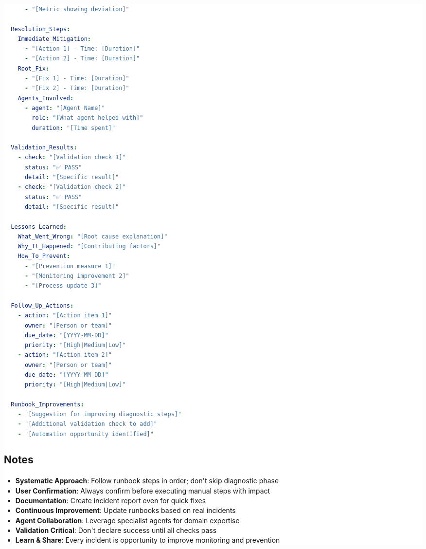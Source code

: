 ```yaml
      - "[Metric showing deviation]"

  Resolution_Steps:
    Immediate_Mitigation:
      - "[Action 1] - Time: [Duration]"
      - "[Action 2] - Time: [Duration]"
    Root_Fix:
      - "[Fix 1] - Time: [Duration]"
      - "[Fix 2] - Time: [Duration]"
    Agents_Involved:
      - agent: "[Agent Name]"
        role: "[What agent helped with]"
        duration: "[Time spent]"

  Validation_Results:
    - check: "[Validation check 1]"
      status: "✅ PASS"
      detail: "[Specific result]"
    - check: "[Validation check 2]"
      status: "✅ PASS"
      detail: "[Specific result]"

  Lessons_Learned:
    What_Went_Wrong: "[Root cause explanation]"
    Why_It_Happened: "[Contributing factors]"
    How_To_Prevent:
      - "[Prevention measure 1]"
      - "[Monitoring improvement 2]"
      - "[Process update 3]"

  Follow_Up_Actions:
    - action: "[Action item 1]"
      owner: "[Person or team]"
      due_date: "[YYYY-MM-DD]"
      priority: "[High|Medium|Low]"
    - action: "[Action item 2]"
      owner: "[Person or team]"
      due_date: "[YYYY-MM-DD]"
      priority: "[High|Medium|Low]"

  Runbook_Improvements:
    - "[Suggestion for improving diagnostic steps]"
    - "[Additional validation check to add]"
    - "[Automation opportunity identified]"
```

## Notes

- **Systematic Approach**: Follow runbook steps in order; don't skip diagnostic phase
- **User Confirmation**: Always confirm before executing manual steps with impact
- **Documentation**: Create incident report even for quick fixes
- **Continuous Improvement**: Update runbooks based on real incidents
- **Agent Collaboration**: Leverage specialist agents for domain expertise
- **Validation Critical**: Don't declare success until all checks pass
- **Learn & Share**: Every incident is opportunity to improve monitoring and prevention
